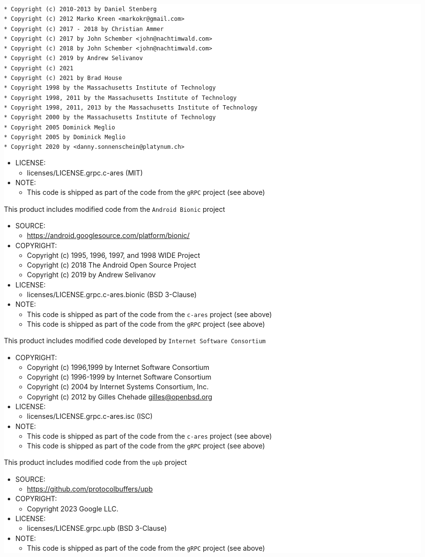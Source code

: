     * Copyright (c) 2010-2013 by Daniel Stenberg
    * Copyright (c) 2012 Marko Kreen <markokr@gmail.com>
    * Copyright (c) 2017 - 2018 by Christian Ammer
    * Copyright (c) 2017 by John Schember <john@nachtimwald.com>
    * Copyright (c) 2018 by John Schember <john@nachtimwald.com>
    * Copyright (c) 2019 by Andrew Selivanov
    * Copyright (c) 2021
    * Copyright (c) 2021 by Brad House
    * Copyright 1998 by the Massachusetts Institute of Technology
    * Copyright 1998, 2011 by the Massachusetts Institute of Technology
    * Copyright 1998, 2011, 2013 by the Massachusetts Institute of Technology
    * Copyright 2000 by the Massachusetts Institute of Technology
    * Copyright 2005 Dominick Meglio
    * Copyright 2005 by Dominick Meglio
    * Copyright 2020 by <danny.sonnenschein@platynum.ch>
  * LICENSE:
    * licenses/LICENSE.grpc.c-ares (MIT)
  * NOTE:
    * This code is shipped as part of the code from the `gRPC` project (see above)

This product includes modified code from the `Android Bionic` project
  * SOURCE:
    * https://android.googlesource.com/platform/bionic/
  * COPYRIGHT:
    * Copyright (c) 1995, 1996, 1997, and 1998 WIDE Project
    * Copyright (c) 2018 The Android Open Source Project
    * Copyright (c) 2019 by Andrew Selivanov
  * LICENSE:
    * licenses/LICENSE.grpc.c-ares.bionic (BSD 3-Clause)
  * NOTE:
    * This code is shipped as part of the code from the `c-ares` project (see above)
    * This code is shipped as part of the code from the `gRPC` project (see above)

This product includes modified code developed by `Internet Software Consortium`
  * COPYRIGHT:
    * Copyright (c) 1996,1999 by Internet Software Consortium
    * Copyright (c) 1996-1999 by Internet Software Consortium
    * Copyright (c) 2004 by Internet Systems Consortium, Inc.
    * Copyright (c) 2012 by Gilles Chehade <gilles@openbsd.org>
  * LICENSE:
    * licenses/LICENSE.grpc.c-ares.isc (ISC)
  * NOTE:
    * This code is shipped as part of the code from the `c-ares` project (see above)
    * This code is shipped as part of the code from the `gRPC` project (see above)

This product includes modified code from the `upb` project
  * SOURCE:
    * https://github.com/protocolbuffers/upb
  * COPYRIGHT:
    * Copyright 2023 Google LLC.
  * LICENSE:
    * licenses/LICENSE.grpc.upb (BSD 3-Clause)
  * NOTE:
    * This code is shipped as part of the code from the `gRPC` project (see above)

